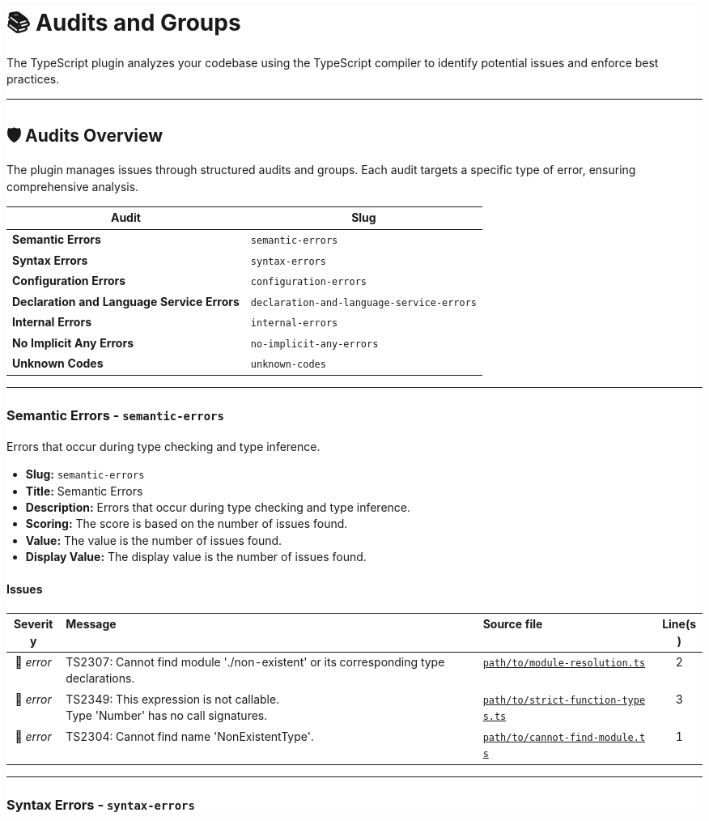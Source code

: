 # 📚 Audits and Groups

The TypeScript plugin analyzes your codebase using the TypeScript compiler to identify potential issues and enforce best practices.

---

## 🛡️ Audits Overview

The plugin manages issues through structured audits and groups. Each audit targets a specific type of error, ensuring comprehensive analysis.

| **Audit**                                   | **Slug**                                  |
| ------------------------------------------- | ----------------------------------------- |
| **Semantic Errors**                         | `semantic-errors`                         |
| **Syntax Errors**                           | `syntax-errors`                           |
| **Configuration Errors**                    | `configuration-errors`                    |
| **Declaration and Language Service Errors** | `declaration-and-language-service-errors` |
| **Internal Errors**                         | `internal-errors`                         |
| **No Implicit Any Errors**                  | `no-implicit-any-errors`                  |
| **Unknown Codes**                           | `unknown-codes`                           |

---

### Semantic Errors - `semantic-errors`

Errors that occur during type checking and type inference.

- **Slug:** `semantic-errors`
- **Title:** Semantic Errors
- **Description:** Errors that occur during type checking and type inference.
- **Scoring:** The score is based on the number of issues found.
- **Value:** The value is the number of issues found.
- **Display Value:** The display value is the number of issues found.

#### Issues

|  Severity  | Message                                                                              | Source file                                                               | Line(s) |
| :--------: | :----------------------------------------------------------------------------------- | :------------------------------------------------------------------------ | :-----: |
| 🚨 _error_ | TS2307: Cannot find module './non-existent' or its corresponding type declarations.  | [`path/to/module-resolution.ts`](../path/to/module-resolution.ts)         |    2    |
| 🚨 _error_ | TS2349: This expression is not callable.<br /> Type 'Number' has no call signatures. | [`path/to/strict-function-types.ts`](../path/to/strict-function-types.ts) |    3    |
| 🚨 _error_ | TS2304: Cannot find name 'NonExistentType'.                                          | [`path/to/cannot-find-module.ts`](../path/to/cannot-find-module.ts)       |    1    |

---

### Syntax Errors - `syntax-errors`

